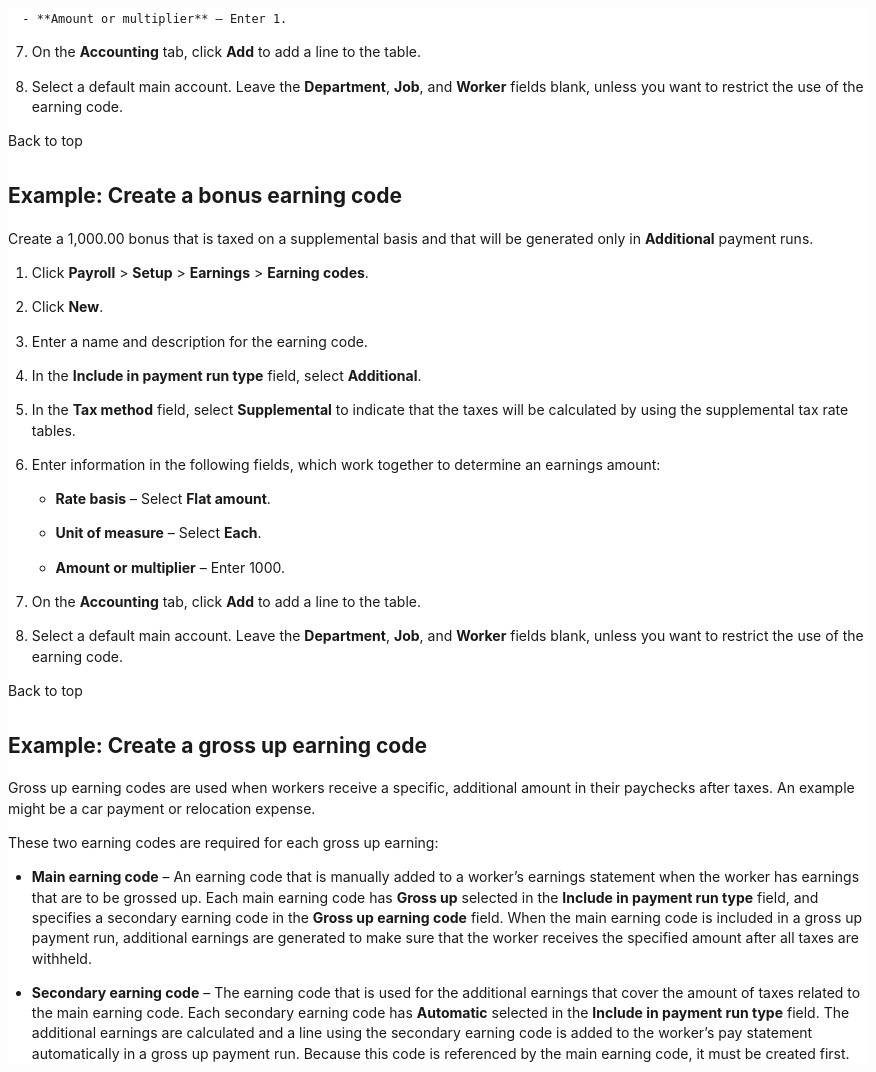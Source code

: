       - **Amount or multiplier** – Enter 1.

7.  On the **Accounting** tab, click **Add** to add a line to the table.

8.  Select a default main account. Leave the **Department**, **Job**, and **Worker** fields blank, unless you want to restrict the use of the earning code.

Back to top

## Example: Create a bonus earning code

Create a 1,000.00 bonus that is taxed on a supplemental basis and that will be generated only in **Additional** payment runs.

1.  Click **Payroll** \> **Setup** \> **Earnings** \> **Earning codes**.

2.  Click **New**.

3.  Enter a name and description for the earning code.

4.  In the **Include in payment run type** field, select **Additional**.

5.  In the **Tax method** field, select **Supplemental** to indicate that the taxes will be calculated by using the supplemental tax rate tables.

6.  Enter information in the following fields, which work together to determine an earnings amount:
    
      - **Rate basis** – Select **Flat amount**.
    
      - **Unit of measure** – Select **Each**.
    
      - **Amount or multiplier** – Enter 1000.

7.  On the **Accounting** tab, click **Add** to add a line to the table.

8.  Select a default main account. Leave the **Department**, **Job**, and **Worker** fields blank, unless you want to restrict the use of the earning code.

Back to top

## Example: Create a gross up earning code

Gross up earning codes are used when workers receive a specific, additional amount in their paychecks after taxes. An example might be a car payment or relocation expense.

These two earning codes are required for each gross up earning:

  - **Main earning code** – An earning code that is manually added to a worker’s earnings statement when the worker has earnings that are to be grossed up. Each main earning code has **Gross up** selected in the **Include in payment run type** field, and specifies a secondary earning code in the **Gross up earning code** field. When the main earning code is included in a gross up payment run, additional earnings are generated to make sure that the worker receives the specified amount after all taxes are withheld.

  - **Secondary earning code** – The earning code that is used for the additional earnings that cover the amount of taxes related to the main earning code. Each secondary earning code has **Automatic** selected in the **Include in payment run type** field. The additional earnings are calculated and a line using the secondary earning code is added to the worker’s pay statement automatically in a gross up payment run. Because this code is referenced by the main earning code, it must be created first.
    